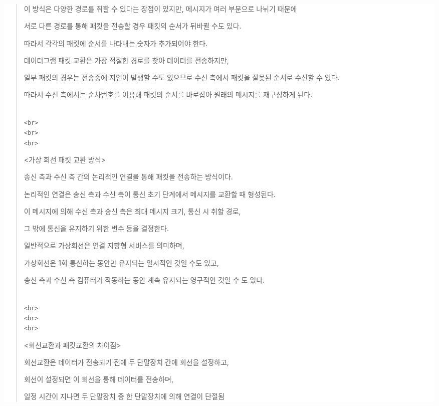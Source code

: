 >
>이 방식은 다양한 경로를 취할 수 있다는 장점이 있지만, 메시지가 여러 부분으로 나뉘기 때문에
>
>
>서로 다른 경로를 통해 패킷을 전송할 경우 패킷의 순서가 뒤바뀔 수도 있다.
>
>
>따라서 각각의 패킷에 순서를 나타내는 숫자가 추가되어야 한다.
>
>
>데이터그램 패킷 교환은 가장 적절한 경로를 찾아 데이터를 전송하지만,
>
>
>일부 패킷의 경우는 전송중에 지연이 발생할 수도 있으므로 수신 측에서 패킷을 잘못된 순서로 수신할 수 있다.
>
>
>따라서 수신 측에서는 순차번호를 이용해 패킷의 순서를 바로잡아 원래의 메시지를 재구성하게 된다.
>```
>
><br>
><br>
><br>
>
>```
><가상 회선 패킷 교환 방식>
>
>
>송신 측과 수신 측 간의 논리적인 연결을 통해 패킷을 전송하는 방식이다.
>
>
>논리적인 연결은 송신 측과 수신 측이 통신 초기 단계에서 메시지를 교환할 때 형성된다.
>
>
>이 메시지에 의해 수신 측과 송신 측은 최대 메시지 크기, 통신 시 취할 경로,
>
>
>그 밖에 통신을 유지하기 위한 변수 등을 결정한다.
>
>
>일반적으로 가상회선은 연결 지향형 서비스를 의미하며,
>
>
>가상회선은 1회 통신하는 동안만 유지되는 일시적인 것일 수도 있고,
>
>
>송신 측과 수신 측 컴퓨터가 작동하는 동안 계속 유지되는 영구적인 것일 수 도 있다.
>```
>
><br>
><br>
><br>
>
>```
><회선교환과 패킷교환의 차이점>
>
>
>회선교환은 데이터가 전송되기 전에 두 단말장치 간에 회선을 설정하고, 
>
>
>회선이 설정되면 이 회선을 통해 데이터를 전송하며,  
>
>
>일정 시간이 지나면 두 단말장치 중 한 단말장치에 의해 연결이 단절됨
>
